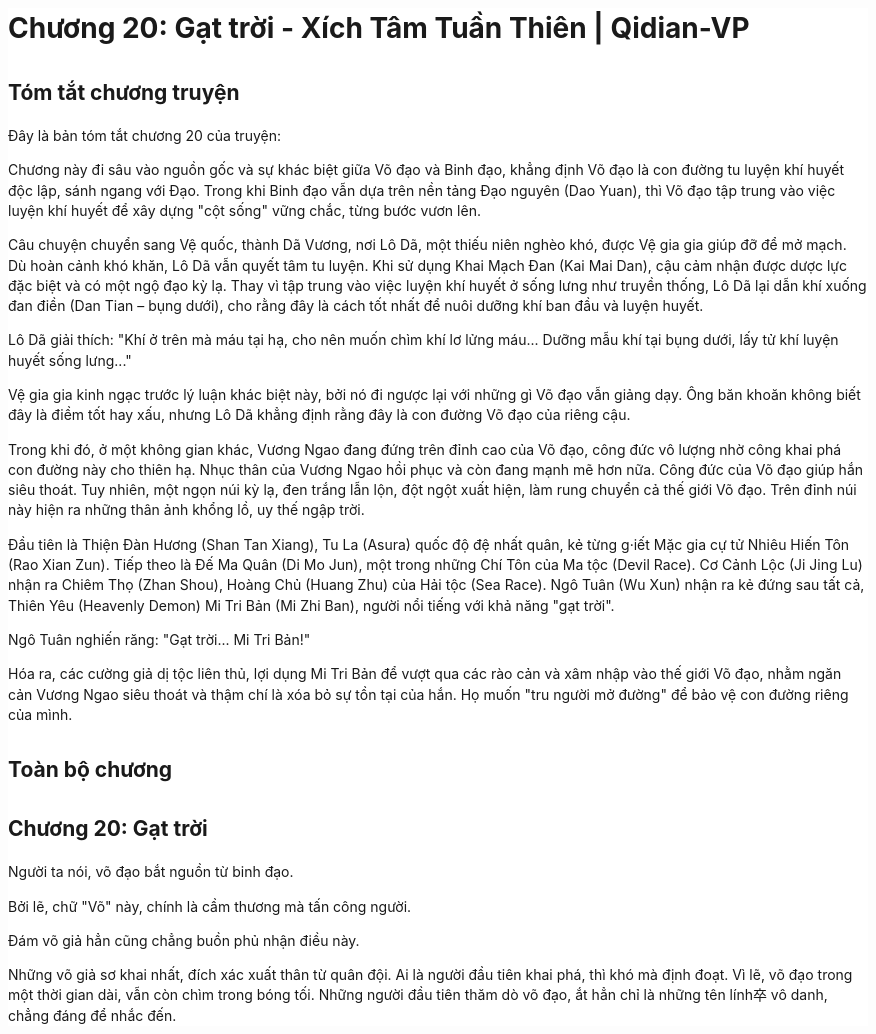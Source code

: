 # Chương 20: Gạt trời - Xích Tâm Tuần Thiên | Qidian-VP

## Tóm tắt chương truyện

Đây là bản tóm tắt chương 20 của truyện:

Chương này đi sâu vào nguồn gốc và sự khác biệt giữa Võ đạo và Binh đạo, khẳng định Võ đạo là con đường tu luyện khí huyết độc lập, sánh ngang với Đạo. Trong khi Binh đạo vẫn dựa trên nền tảng Đạo nguyên (Dao Yuan), thì Võ đạo tập trung vào việc luyện khí huyết để xây dựng "cột sống" vững chắc, từng bước vươn lên.

Câu chuyện chuyển sang Vệ quốc, thành Dã Vương, nơi Lô Dã, một thiếu niên nghèo khó, được Vệ gia gia giúp đỡ để mở mạch. Dù hoàn cảnh khó khăn, Lô Dã vẫn quyết tâm tu luyện. Khi sử dụng Khai Mạch Đan (Kai Mai Dan), cậu cảm nhận được dược lực đặc biệt và có một ngộ đạo kỳ lạ. Thay vì tập trung vào việc luyện khí huyết ở sống lưng như truyền thống, Lô Dã lại dẫn khí xuống đan điền (Dan Tian – bụng dưới), cho rằng đây là cách tốt nhất để nuôi dưỡng khí ban đầu và luyện huyết.

Lô Dã giải thích: "Khí ở trên mà máu tại hạ, cho nên muốn chìm khí lơ lửng máu... Dưỡng mẫu khí tại bụng dưới, lấy tử khí luyện huyết sống lưng..."

Vệ gia gia kinh ngạc trước lý luận khác biệt này, bởi nó đi ngược lại với những gì Võ đạo vẫn giảng dạy. Ông băn khoăn không biết đây là điềm tốt hay xấu, nhưng Lô Dã khẳng định rằng đây là con đường Võ đạo của riêng cậu.

Trong khi đó, ở một không gian khác, Vương Ngao đang đứng trên đỉnh cao của Võ đạo, công đức vô lượng nhờ công khai phá con đường này cho thiên hạ. Nhục thân của Vương Ngao hồi phục và còn đang mạnh mẽ hơn nữa. Công đức của Võ đạo giúp hắn siêu thoát. Tuy nhiên, một ngọn núi kỳ lạ, đen trắng lẫn lộn, đột ngột xuất hiện, làm rung chuyển cả thế giới Võ đạo. Trên đỉnh núi này hiện ra những thân ảnh khổng lồ, uy thế ngập trời.

Đầu tiên là Thiện Đàn Hương (Shan Tan Xiang), Tu La (Asura) quốc độ đệ nhất quân, kẻ từng g·iết Mặc gia cự tử Nhiêu Hiến Tôn (Rao Xian Zun). Tiếp theo là Đế Ma Quân (Di Mo Jun), một trong những Chí Tôn của Ma tộc (Devil Race). Cơ Cảnh Lộc (Ji Jing Lu) nhận ra Chiêm Thọ (Zhan Shou), Hoàng Chủ (Huang Zhu) của Hải tộc (Sea Race). Ngô Tuân (Wu Xun) nhận ra kẻ đứng sau tất cả, Thiên Yêu (Heavenly Demon) Mi Tri Bản (Mi Zhi Ban), người nổi tiếng với khả năng "gạt trời".

Ngô Tuân nghiến răng: "Gạt trời... Mi Tri Bản!"

Hóa ra, các cường giả dị tộc liên thủ, lợi dụng Mi Tri Bản để vượt qua các rào cản và xâm nhập vào thế giới Võ đạo, nhằm ngăn cản Vương Ngao siêu thoát và thậm chí là xóa bỏ sự tồn tại của hắn. Họ muốn "tru người mở đường" để bảo vệ con đường riêng của mình.

## Toàn bộ chương

## Chương 20: Gạt trời

Người ta nói, võ đạo bắt nguồn từ binh đạo.

Bởi lẽ, chữ "Võ" này, chính là cầm thương mà tấn công người.

Đám võ giả hẳn cũng chẳng buồn phủ nhận điều này.

Những võ giả sơ khai nhất, đích xác xuất thân từ quân đội. Ai là người đầu tiên khai phá, thì khó mà định đoạt. Vì lẽ, võ đạo trong một thời gian dài, vẫn còn chìm trong bóng tối. Những người đầu tiên thăm dò võ đạo, ắt hẳn chỉ là những tên lính卒 vô danh, chẳng đáng để nhắc đến.
